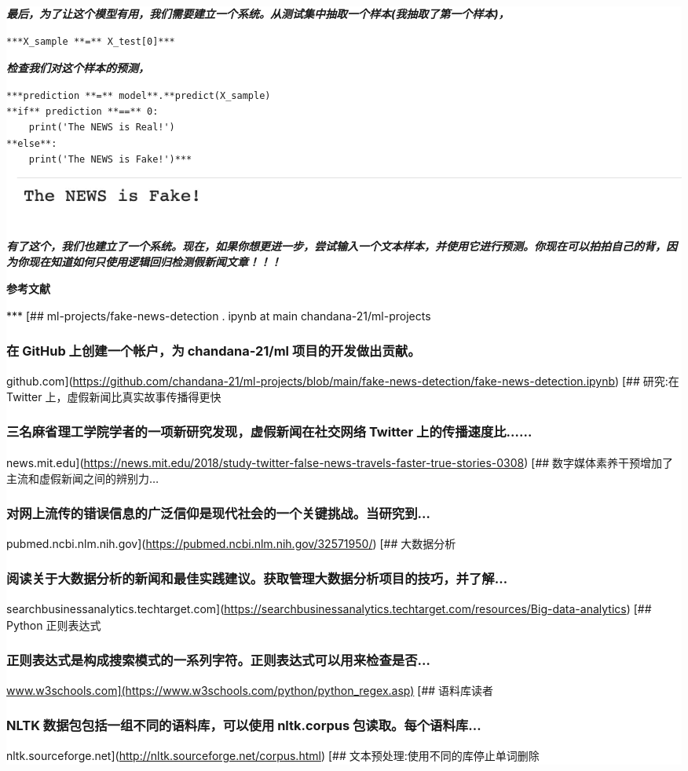 ***最后，为了让这个模型有用，我们需要建立一个系统。从测试集中抽取一个样本(我抽取了第一个样本)，***

```
***X_sample **=** X_test[0]***
```

***检查我们对这个样本的预测，***

```
***prediction **=** model**.**predict(X_sample)
**if** prediction **==** 0:
    print('The NEWS is Real!')
**else**:
    print('The NEWS is Fake!')***
```

***![](img/8e48668da6060147c7b9b0fafea7d6e5.png)***

***有了这个，我们也建立了一个系统。现在，如果你想更进一步，尝试输入一个文本样本，并使用它进行预测。你现在可以拍拍自己的背，因为你现在知道如何只使用逻辑回归检测假新闻文章！！！***

******参考文献******

***[](https://github.com/chandana-21/ml-projects/blob/main/fake-news-detection/fake-news-detection.ipynb) [## ml-projects/fake-news-detection . ipynb at main chandana-21/ml-projects

### 在 GitHub 上创建一个帐户，为 chandana-21/ml 项目的开发做出贡献。

github.com](https://github.com/chandana-21/ml-projects/blob/main/fake-news-detection/fake-news-detection.ipynb) [](https://news.mit.edu/2018/study-twitter-false-news-travels-faster-true-stories-0308) [## 研究:在 Twitter 上，虚假新闻比真实故事传播得更快

### 三名麻省理工学院学者的一项新研究发现，虚假新闻在社交网络 Twitter 上的传播速度比……

news.mit.edu](https://news.mit.edu/2018/study-twitter-false-news-travels-faster-true-stories-0308) [](https://pubmed.ncbi.nlm.nih.gov/32571950/) [## 数字媒体素养干预增加了主流和虚假新闻之间的辨别力…

### 对网上流传的错误信息的广泛信仰是现代社会的一个关键挑战。当研究到…

pubmed.ncbi.nlm.nih.gov](https://pubmed.ncbi.nlm.nih.gov/32571950/) [](https://searchbusinessanalytics.techtarget.com/resources/Big-data-analytics) [## 大数据分析

### 阅读关于大数据分析的新闻和最佳实践建议。获取管理大数据分析项目的技巧，并了解…

searchbusinessanalytics.techtarget.com](https://searchbusinessanalytics.techtarget.com/resources/Big-data-analytics) [](https://www.w3schools.com/python/python_regex.asp) [## Python 正则表达式

### 正则表达式是构成搜索模式的一系列字符。正则表达式可以用来检查是否…

www.w3schools.com](https://www.w3schools.com/python/python_regex.asp)  [## 语料库读者

### NLTK 数据包包括一组不同的语料库，可以使用 nltk.corpus 包读取。每个语料库…

nltk.sourceforge.net](http://nltk.sourceforge.net/corpus.html) [](https://towardsdatascience.com/text-pre-processing-stop-words-removal-using-different-libraries-f20bac19929a) [## 文本预处理:使用不同的库停止单词删除
